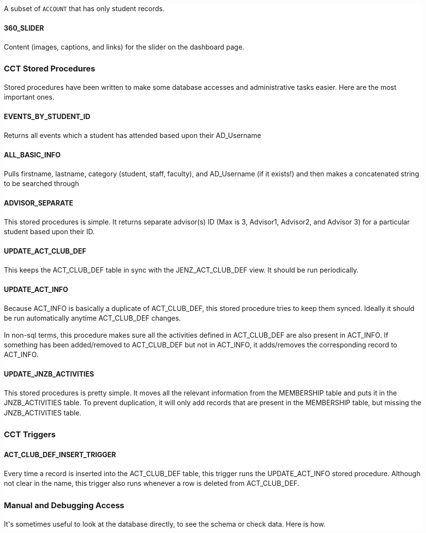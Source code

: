 A subset of `ACCOUNT` that has only student records.

#### 360_SLIDER

Content (images, captions, and links) for the slider on the dashboard page.

### CCT Stored Procedures

Stored procedures have been written to make some database accesses and administrative tasks easier.
Here are the most important ones.

#### EVENTS_BY_STUDENT_ID

Returns all events which a student has attended based upon their AD_Username

#### ALL_BASIC_INFO

Pulls firstname, lastname, category (student, staff, faculty), and AD_Username (if it exists!) and then makes a concatenated string to be searched through

#### ADVISOR_SEPARATE

This stored procedures is simple. It returns separate advisor(s) ID (Max is 3, Advisor1, Advisor2, and Advisor 3) for a particular student based upon their ID.

#### UPDATE_ACT_CLUB_DEF

This keeps the ACT_CLUB_DEF table in sync with the JENZ_ACT_CLUB_DEF view. It should be run periodically.

#### UPDATE_ACT_INFO

Because ACT_INFO is basically a duplicate of ACT_CLUB_DEF, this stored procedure tries to keep them synced. Ideally it should be run automatically anytime ACT_CLUB_DEF changes.

In non-sql terms, this procedure makes sure all the activities defined in ACT_CLUB_DEF are also present in ACT_INFO. If something has been added/removed to ACT_CLUB_DEF but not in ACT_INFO, it adds/removes the corresponding record to ACT_INFO.

#### UPDATE_JNZB_ACTIVITIES

This stored procedures is pretty simple. It moves all the relevant information from the MEMBERSHIP table and puts it in the JNZB_ACTIVITIES table. To prevent duplication, it will only add records that are present in the MEMBERSHIP table, but missing the JNZB_ACTIVITIES table.

### CCT Triggers

#### ACT_CLUB_DEF_INSERT_TRIGGER

Every time a record is inserted into the ACT_CLUB_DEF table, this trigger runs the UPDATE_ACT_INFO stored procedure. Although not clear in the name, this trigger also runs whenever a row is deleted from ACT_CLUB_DEF.

### Manual and Debugging Access

It's sometimes useful to look at the database directly, to see the schema or check data. Here is how.
